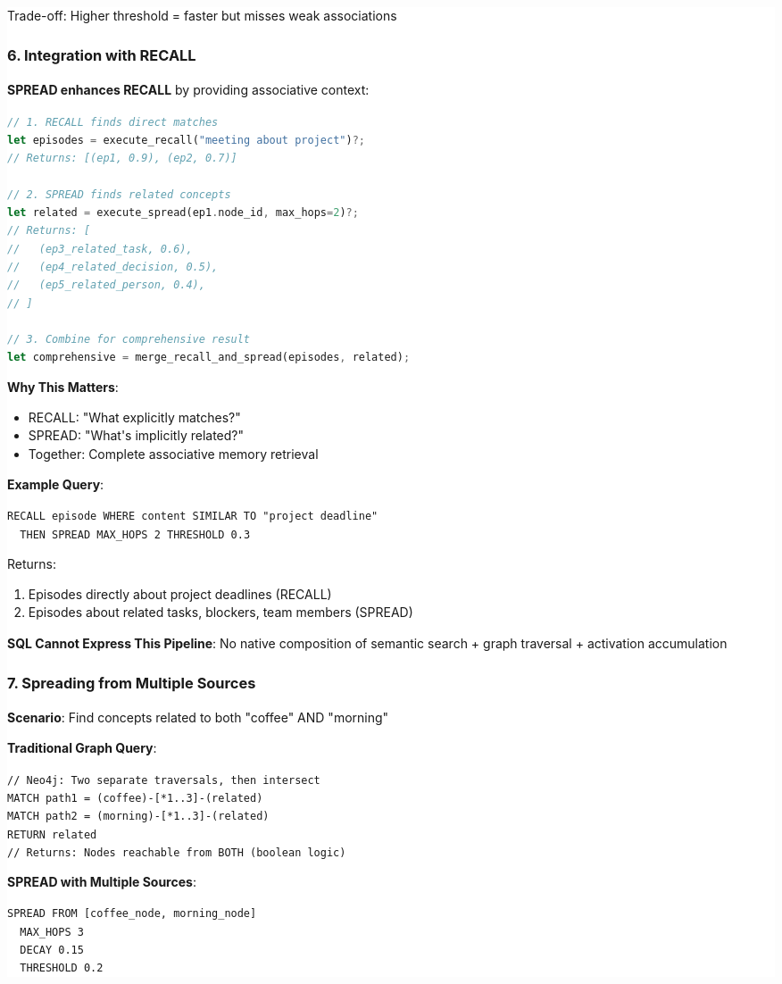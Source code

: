 Trade-off: Higher threshold = faster but misses weak associations

### 6. Integration with RECALL

**SPREAD enhances RECALL** by providing associative context:

```rust
// 1. RECALL finds direct matches
let episodes = execute_recall("meeting about project")?;
// Returns: [(ep1, 0.9), (ep2, 0.7)]

// 2. SPREAD finds related concepts
let related = execute_spread(ep1.node_id, max_hops=2)?;
// Returns: [
//   (ep3_related_task, 0.6),
//   (ep4_related_decision, 0.5),
//   (ep5_related_person, 0.4),
// ]

// 3. Combine for comprehensive result
let comprehensive = merge_recall_and_spread(episodes, related);
```

**Why This Matters**:
- RECALL: "What explicitly matches?"
- SPREAD: "What's implicitly related?"
- Together: Complete associative memory retrieval

**Example Query**:
```
RECALL episode WHERE content SIMILAR TO "project deadline"
  THEN SPREAD MAX_HOPS 2 THRESHOLD 0.3
```

Returns:
1. Episodes directly about project deadlines (RECALL)
2. Episodes about related tasks, blockers, team members (SPREAD)

**SQL Cannot Express This Pipeline**: No native composition of semantic search + graph traversal + activation accumulation

### 7. Spreading from Multiple Sources

**Scenario**: Find concepts related to both "coffee" AND "morning"

**Traditional Graph Query**:
```cypher
// Neo4j: Two separate traversals, then intersect
MATCH path1 = (coffee)-[*1..3]-(related)
MATCH path2 = (morning)-[*1..3]-(related)
RETURN related
// Returns: Nodes reachable from BOTH (boolean logic)
```

**SPREAD with Multiple Sources**:
```
SPREAD FROM [coffee_node, morning_node]
  MAX_HOPS 3
  DECAY 0.15
  THRESHOLD 0.2
```
